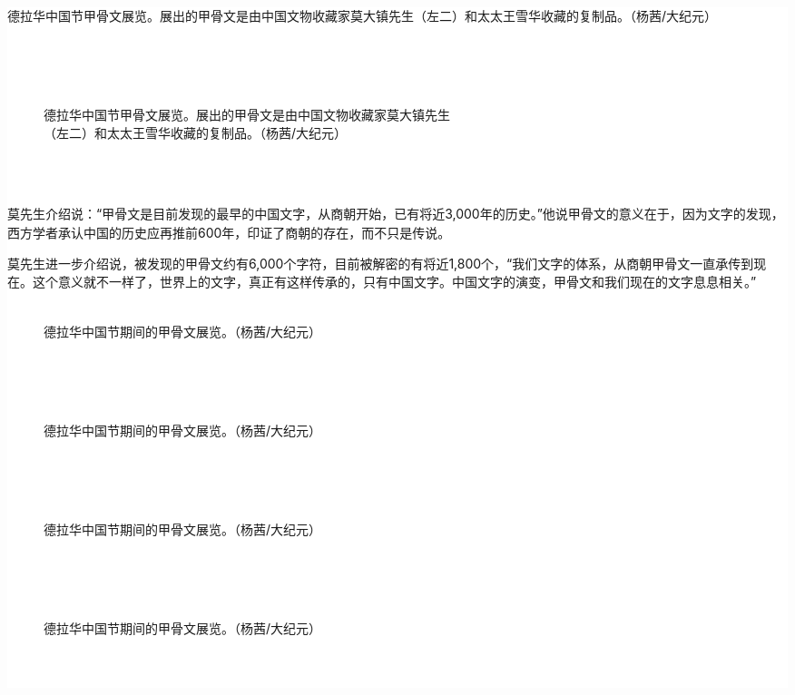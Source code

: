   德拉华中国节甲骨文展览。展出的甲骨文是由中国文物收藏家莫大镇先生（左二）和太太王雪华收藏的复制品。（杨茜/大纪元）
 </figcaption><br/>
</figure><br/>
<figure aria-describedby="caption-attachment-14023277" class="wp-caption aligncenter" id="attachment_14023277" style="width: 450px">
 <ok href="https://i.epochtimes.com/assets/uploads/2023/06/id14023277-IMG_2241-e1687839443297.jpeg" target="_blank">
  <img alt="" class="size-full wp-image-14023277" src="https://i.epochtimes.com/assets/uploads/2023/06/id14023277-IMG_2241-e1687839443297.jpeg"/>
 </ok>
 <br/><figcaption class="wp-caption-text" id="caption-attachment-14023277">
  德拉华中国节甲骨文展览。展出的甲骨文是由中国文物收藏家莫大镇先生（左二）和太太王雪华收藏的复制品。（杨茜/大纪元）
 </figcaption><br/>
</figure><br/>
<p>
 莫先生介绍说：“甲骨文是目前发现的最早的中国文字，从商朝开始，已有将近3,000年的历史。”他说甲骨文的意义在于，因为文字的发现，西方学者承认中国的历史应再推前600年，印证了商朝的存在，而不只是传说。
</p>
<p>
 莫先生进一步介绍说，被发现的甲骨文约有6,000个字符，目前被解密的有将近1,800个，“我们文字的体系，从商朝甲骨文一直承传到现在。这个意义就不一样了，世界上的文字，真正有这样传承的，只有中国文字。中国文字的演变，甲骨文和我们现在的文字息息相关。”
</p>
<figure aria-describedby="caption-attachment-14023287" class="wp-caption aligncenter" id="attachment_14023287" style="width: 450px">
 <ok href="https://i.epochtimes.com/assets/uploads/2023/06/id14023287-IMG_6080-e1687839504308.jpeg" target="_blank">
  <img alt="" class="size-full wp-image-14023287" src="https://i.epochtimes.com/assets/uploads/2023/06/id14023287-IMG_6080-e1687839504308.jpeg"/>
 </ok>
 <br/><figcaption class="wp-caption-text" id="caption-attachment-14023287">
  德拉华中国节期间的甲骨文展览。（杨茜/大纪元）
 </figcaption><br/>
</figure><br/>
<figure aria-describedby="caption-attachment-14023285" class="wp-caption aligncenter" id="attachment_14023285" style="width: 450px">
 <ok href="https://i.epochtimes.com/assets/uploads/2023/06/id14023285-IMG_6078-e1687839589771.jpeg" target="_blank">
  <img alt="" class="size-full wp-image-14023285" src="https://i.epochtimes.com/assets/uploads/2023/06/id14023285-IMG_6078-e1687839589771.jpeg"/>
 </ok>
 <br/><figcaption class="wp-caption-text" id="caption-attachment-14023285">
  德拉华中国节期间的甲骨文展览。（杨茜/大纪元）
 </figcaption><br/>
</figure><br/>
<figure aria-describedby="caption-attachment-14023281" class="wp-caption aligncenter" id="attachment_14023281" style="width: 450px">
 <ok href="https://i.epochtimes.com/assets/uploads/2023/06/id14023281-IMG_6068-e1687839657241.jpeg" target="_blank">
  <img alt="" class="size-full wp-image-14023281" src="https://i.epochtimes.com/assets/uploads/2023/06/id14023281-IMG_6068-e1687839657241.jpeg"/>
 </ok>
 <br/><figcaption class="wp-caption-text" id="caption-attachment-14023281">
  德拉华中国节期间的甲骨文展览。（杨茜/大纪元）
 </figcaption><br/>
</figure><br/>
<figure aria-describedby="caption-attachment-14023286" class="wp-caption aligncenter" id="attachment_14023286" style="width: 600px">
 <ok href="https://i.epochtimes.com/assets/uploads/2023/06/id14023286-IMG_6079-e1687839558998.jpeg" target="_blank">
  <img alt="" class="size-full wp-image-14023286" src="https://i.epochtimes.com/assets/uploads/2023/06/id14023286-IMG_6079-e1687839558998.jpeg"/>
 </ok>
 <br/><figcaption class="wp-caption-text" id="caption-attachment-14023286">
  德拉华中国节期间的甲骨文展览。（杨茜/大纪元）
 </figcaption><br/>
</figure><br/>